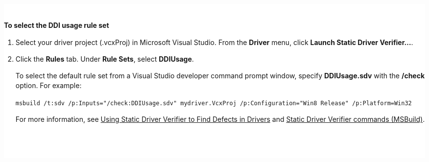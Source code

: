  

**To select the DDI usage rule set**

1.  Select your driver project (.vcxProj) in Microsoft Visual Studio. From the **Driver** menu, click **Launch Static Driver Verifier…**.

2.  Click the **Rules** tab. Under **Rule Sets**, select **DDIUsage**.

    To select the default rule set from a Visual Studio developer command prompt window, specify **DDIUsage.sdv** with the **/check** option. For example:

    ```
    msbuild /t:sdv /p:Inputs="/check:DDIUsage.sdv" mydriver.VcxProj /p:Configuration="Win8 Release" /p:Platform=Win32
    ```

    For more information, see [Using Static Driver Verifier to Find Defects in Drivers](https://msdn.microsoft.com/library/windows/hardware/hh454281) and [Static Driver Verifier commands (MSBuild)](https://msdn.microsoft.com/library/windows/hardware/hh466459).

 

 





